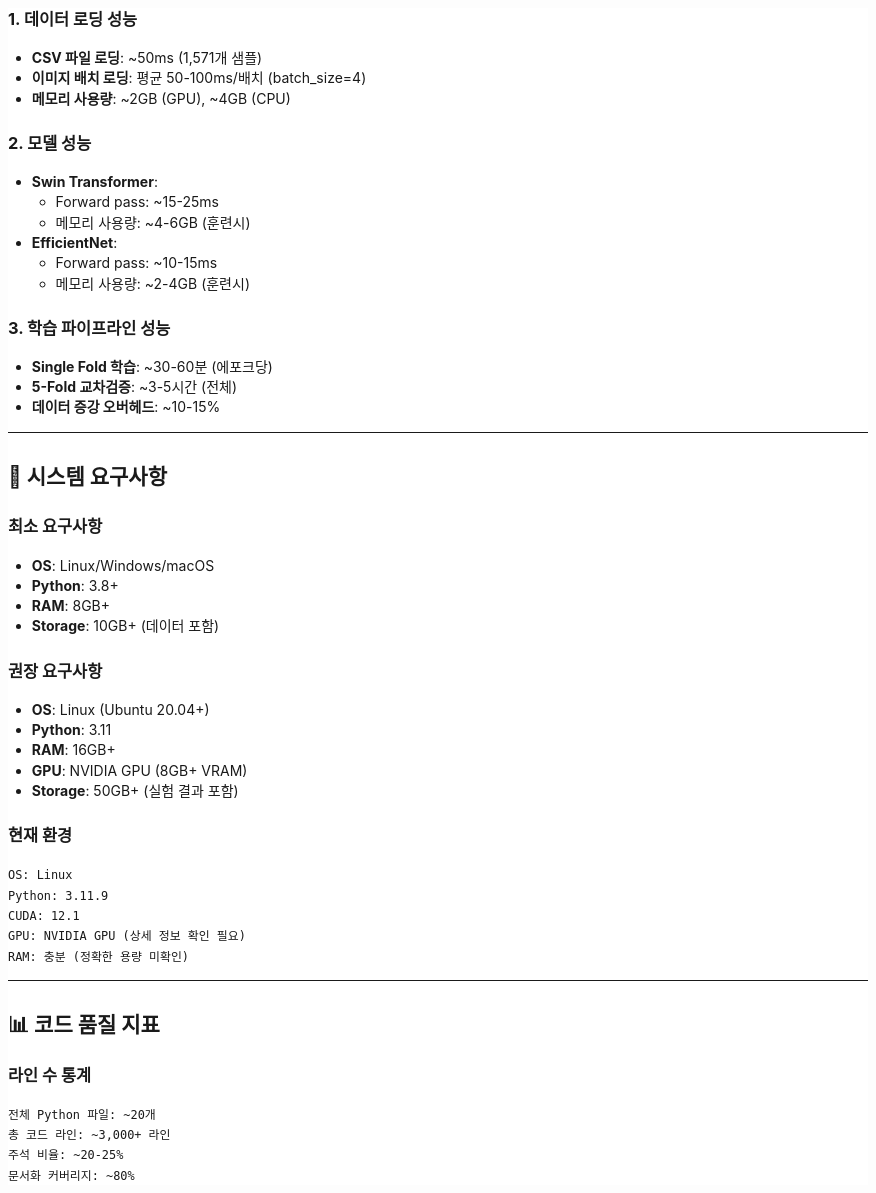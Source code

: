 ### 1. **데이터 로딩 성능**
- **CSV 파일 로딩**: ~50ms (1,571개 샘플)
- **이미지 배치 로딩**: 평균 50-100ms/배치 (batch_size=4)
- **메모리 사용량**: ~2GB (GPU), ~4GB (CPU)

### 2. **모델 성능**
- **Swin Transformer**: 
  - Forward pass: ~15-25ms
  - 메모리 사용량: ~4-6GB (훈련시)
- **EfficientNet**:
  - Forward pass: ~10-15ms  
  - 메모리 사용량: ~2-4GB (훈련시)

### 3. **학습 파이프라인 성능**
- **Single Fold 학습**: ~30-60분 (에포크당)
- **5-Fold 교차검증**: ~3-5시간 (전체)
- **데이터 증강 오버헤드**: ~10-15%

---

## 🔧 시스템 요구사항

### **최소 요구사항**
- **OS**: Linux/Windows/macOS
- **Python**: 3.8+
- **RAM**: 8GB+
- **Storage**: 10GB+ (데이터 포함)

### **권장 요구사항**
- **OS**: Linux (Ubuntu 20.04+)
- **Python**: 3.11
- **RAM**: 16GB+
- **GPU**: NVIDIA GPU (8GB+ VRAM)
- **Storage**: 50GB+ (실험 결과 포함)

### **현재 환경**
```
OS: Linux
Python: 3.11.9
CUDA: 12.1
GPU: NVIDIA GPU (상세 정보 확인 필요)
RAM: 충분 (정확한 용량 미확인)
```

---

## 📊 코드 품질 지표

### **라인 수 통계**
```
전체 Python 파일: ~20개
총 코드 라인: ~3,000+ 라인
주석 비율: ~20-25%
문서화 커버리지: ~80%
```
